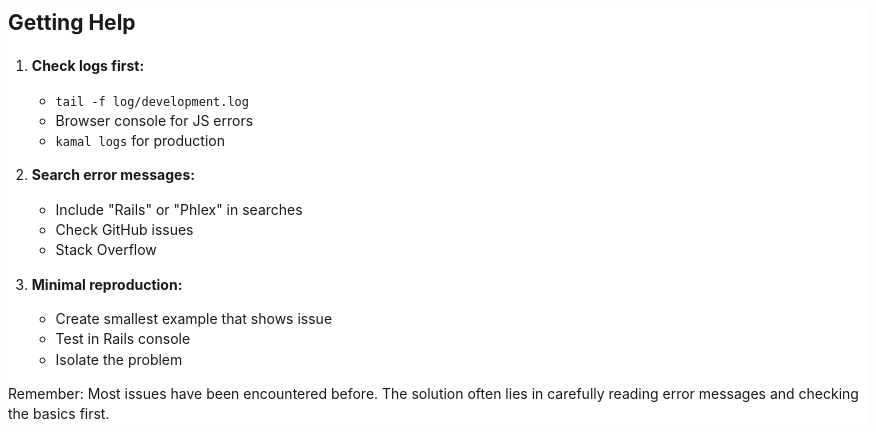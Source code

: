 ## Getting Help

1. **Check logs first:**
   - `tail -f log/development.log`
   - Browser console for JS errors
   - `kamal logs` for production

2. **Search error messages:**
   - Include "Rails" or "Phlex" in searches
   - Check GitHub issues
   - Stack Overflow

3. **Minimal reproduction:**
   - Create smallest example that shows issue
   - Test in Rails console
   - Isolate the problem

Remember: Most issues have been encountered before. The solution often lies in carefully reading error messages and checking the basics first.